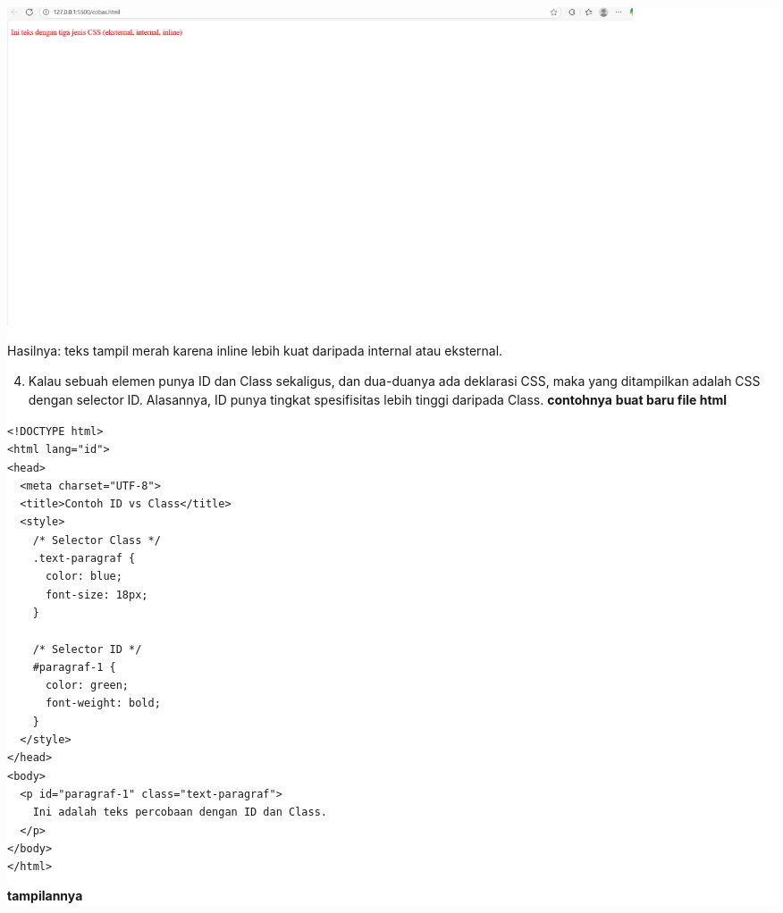 <img src="pict8.png" width="700">

Hasilnya: teks tampil merah karena inline lebih kuat daripada internal atau eksternal.

  4. Kalau sebuah elemen punya ID dan Class sekaligus, dan dua-duanya ada deklarasi CSS, maka yang ditampilkan adalah CSS dengan selector ID. Alasannya, ID punya tingkat spesifisitas lebih tinggi daripada Class.
**contohnya**
**buat baru file html**
```
<!DOCTYPE html>
<html lang="id">
<head>
  <meta charset="UTF-8">
  <title>Contoh ID vs Class</title>
  <style>
    /* Selector Class */
    .text-paragraf {
      color: blue;
      font-size: 18px;
    }

    /* Selector ID */
    #paragraf-1 {
      color: green;
      font-weight: bold;
    }
  </style>
</head>
<body>
  <p id="paragraf-1" class="text-paragraf">
    Ini adalah teks percobaan dengan ID dan Class.
  </p>
</body>
</html>
```
**tampilannya**
